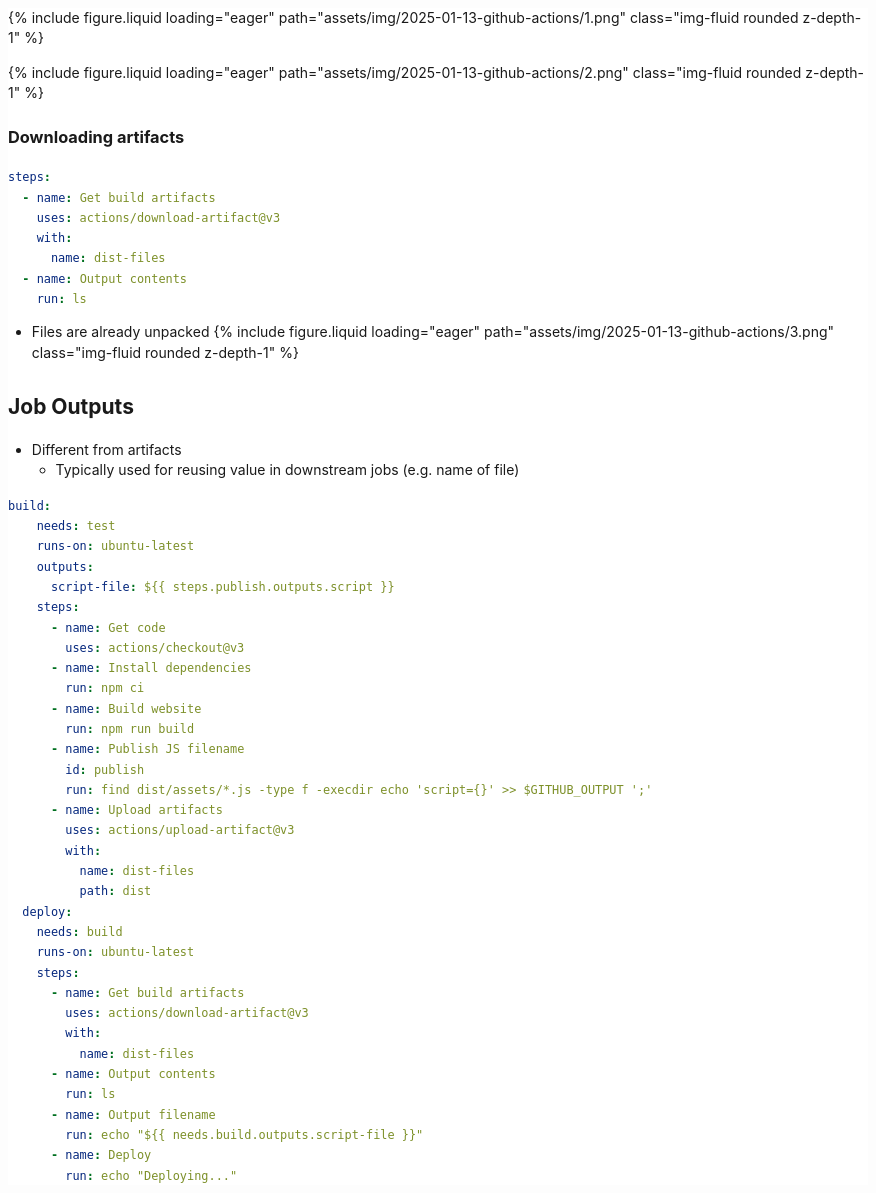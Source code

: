 {% include figure.liquid loading="eager" path="assets/img/2025-01-13-github-actions/1.png" class="img-fluid rounded z-depth-1" %}

<div class="col-sm-6 mx-auto">
{% include figure.liquid loading="eager" path="assets/img/2025-01-13-github-actions/2.png" class="img-fluid rounded z-depth-1" %}
</div>

### Downloading artifacts

```yaml
steps:
  - name: Get build artifacts
    uses: actions/download-artifact@v3
    with:
      name: dist-files
  - name: Output contents
    run: ls
```

- Files are already unpacked
  {% include figure.liquid loading="eager" path="assets/img/2025-01-13-github-actions/3.png" class="img-fluid rounded z-depth-1" %}

## Job Outputs

- Different from artifacts
  - Typically used for reusing value in downstream jobs (e.g. name of file)

```yaml
build:
    needs: test
    runs-on: ubuntu-latest
    outputs:
      script-file: ${{ steps.publish.outputs.script }}
    steps:
      - name: Get code
        uses: actions/checkout@v3
      - name: Install dependencies
        run: npm ci
      - name: Build website
        run: npm run build
      - name: Publish JS filename
        id: publish
        run: find dist/assets/*.js -type f -execdir echo 'script={}' >> $GITHUB_OUTPUT ';'
      - name: Upload artifacts
        uses: actions/upload-artifact@v3
        with:
          name: dist-files
          path: dist
  deploy:
    needs: build
    runs-on: ubuntu-latest
    steps:
      - name: Get build artifacts
        uses: actions/download-artifact@v3
        with:
          name: dist-files
      - name: Output contents
        run: ls
      - name: Output filename
        run: echo "${{ needs.build.outputs.script-file }}"
      - name: Deploy
        run: echo "Deploying..."
```
